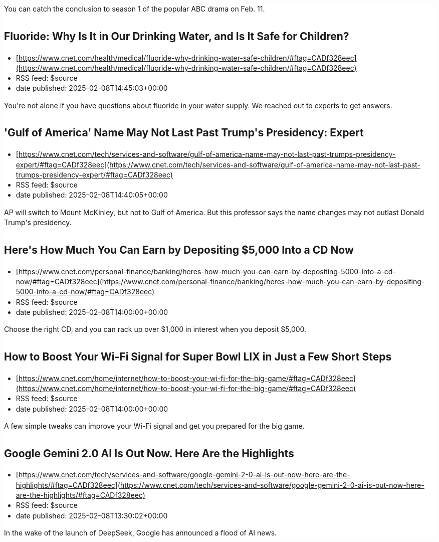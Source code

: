 You can catch the conclusion to season 1 of the popular ABC drama on Feb. 11.

## Fluoride: Why Is It in Our Drinking Water, and Is It Safe for Children?
 - [https://www.cnet.com/health/medical/fluoride-why-drinking-water-safe-children/#ftag=CADf328eec](https://www.cnet.com/health/medical/fluoride-why-drinking-water-safe-children/#ftag=CADf328eec)
 - RSS feed: $source
 - date published: 2025-02-08T14:45:03+00:00

You're not alone if you have questions about fluoride in your water supply. We reached out to experts to get answers.

## 'Gulf of America' Name May Not Last Past Trump's Presidency: Expert
 - [https://www.cnet.com/tech/services-and-software/gulf-of-america-name-may-not-last-past-trumps-presidency-expert/#ftag=CADf328eec](https://www.cnet.com/tech/services-and-software/gulf-of-america-name-may-not-last-past-trumps-presidency-expert/#ftag=CADf328eec)
 - RSS feed: $source
 - date published: 2025-02-08T14:40:05+00:00

AP will switch to Mount McKinley, but not to Gulf of America. But this professor says the name changes may not outlast Donald Trump's presidency.

## Here's How Much You Can Earn by Depositing $5,000 Into a CD Now
 - [https://www.cnet.com/personal-finance/banking/heres-how-much-you-can-earn-by-depositing-5000-into-a-cd-now/#ftag=CADf328eec](https://www.cnet.com/personal-finance/banking/heres-how-much-you-can-earn-by-depositing-5000-into-a-cd-now/#ftag=CADf328eec)
 - RSS feed: $source
 - date published: 2025-02-08T14:00:00+00:00

Choose the right CD, and you can rack up over $1,000 in interest when you deposit $5,000.

## How to Boost Your Wi-Fi Signal for Super Bowl LIX in Just a Few Short Steps
 - [https://www.cnet.com/home/internet/how-to-boost-your-wi-fi-for-the-big-game/#ftag=CADf328eec](https://www.cnet.com/home/internet/how-to-boost-your-wi-fi-for-the-big-game/#ftag=CADf328eec)
 - RSS feed: $source
 - date published: 2025-02-08T14:00:00+00:00

A few simple tweaks can improve your Wi-Fi signal and get you prepared for the big game.

## Google Gemini 2.0 AI Is Out Now. Here Are the Highlights
 - [https://www.cnet.com/tech/services-and-software/google-gemini-2-0-ai-is-out-now-here-are-the-highlights/#ftag=CADf328eec](https://www.cnet.com/tech/services-and-software/google-gemini-2-0-ai-is-out-now-here-are-the-highlights/#ftag=CADf328eec)
 - RSS feed: $source
 - date published: 2025-02-08T13:30:02+00:00

In the wake of the launch of DeepSeek, Google has announced a flood of AI news.
